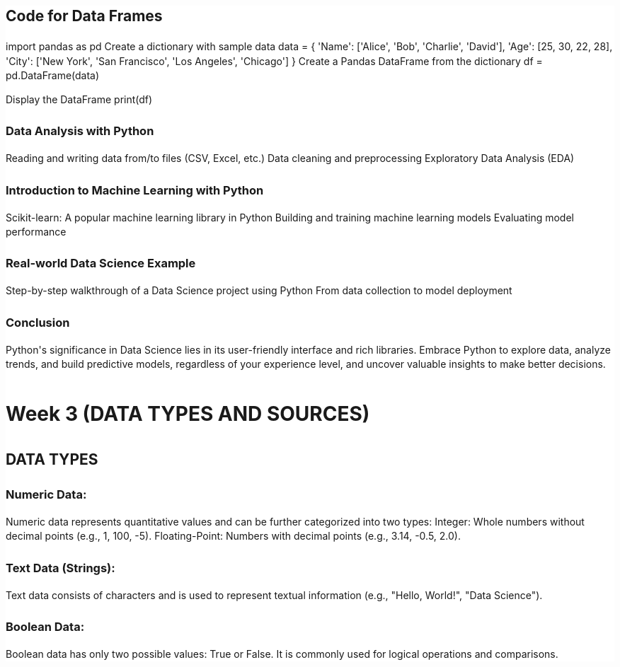 ## Code for Data Frames
import pandas as pd
Create a dictionary with sample data
data = { 'Name': ['Alice', 'Bob', 'Charlie', 'David'], 'Age': [25, 30, 22, 28], 'City': ['New York', 'San Francisco', 'Los Angeles', 'Chicago'] }
Create a Pandas DataFrame from the dictionary
df = pd.DataFrame(data)

Display the DataFrame
print(df)

### Data Analysis with Python
Reading and writing data from/to files (CSV, Excel, etc.)
Data cleaning and preprocessing
Exploratory Data Analysis (EDA)

### Introduction to Machine Learning with Python
Scikit-learn: A popular machine learning library in Python
Building and training machine learning models
Evaluating model performance

### Real-world Data Science Example
Step-by-step walkthrough of a Data Science project using Python
From data collection to model deployment

### Conclusion
 Python's significance in Data Science lies in its user-friendly interface and rich libraries. Embrace Python to explore data, analyze trends, and build predictive models, regardless of your experience level, and uncover valuable insights to make better decisions.

# Week 3 (DATA TYPES AND SOURCES)

## DATA TYPES

### Numeric Data:
Numeric data represents quantitative values and can be further categorized into two types:
Integer: Whole numbers without decimal points (e.g., 1, 100, -5).
Floating-Point: Numbers with decimal points (e.g., 3.14, -0.5, 2.0).

### Text Data (Strings):
Text data consists of characters and is used to represent textual information (e.g., "Hello, World!", "Data Science").

### Boolean Data:
Boolean data has only two possible values: True or False. It is commonly used for logical operations and comparisons.
